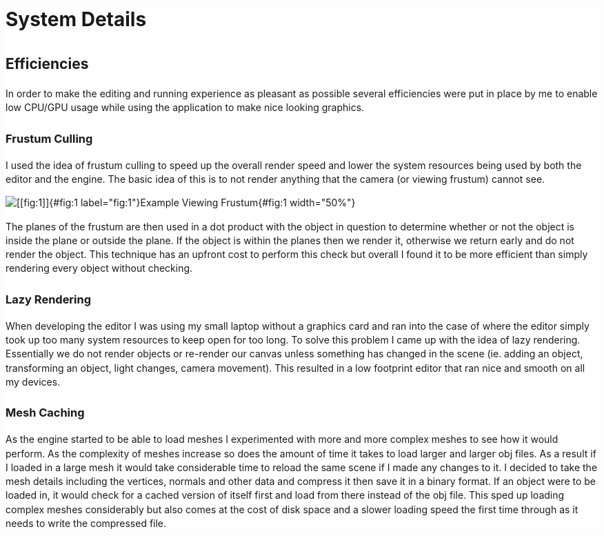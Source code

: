 System Details
==============

Efficiencies
------------

In order to make the editing and running experience as pleasant as
possible several efficiencies were put in place by me to enable low
CPU/GPU usage while using the application to make nice looking graphics.

### Frustum Culling

I used the idea of frustum culling to speed up the overall render speed
and lower the system resources being used by both the editor and the
engine. The basic idea of this is to not render anything that the camera
(or viewing frustum) cannot see.

![[\[fig:1\]]{#fig:1 label="fig:1"}Example Viewing
Frustum](frustum.png){#fig:1 width="50%"}

The planes of the frustum are then used in a dot product with the object
in question to determine whether or not the object is inside the plane
or outside the plane. If the object is within the planes then we render
it, otherwise we return early and do not render the object. This
technique has an upfront cost to perform this check but overall I found
it to be more efficient than simply rendering every object without
checking.

### Lazy Rendering

When developing the editor I was using my small laptop without a
graphics card and ran into the case of where the editor simply took up
too many system resources to keep open for too long. To solve this
problem I came up with the idea of lazy rendering. Essentially we do not
render objects or re-render our canvas unless something has changed in
the scene (ie. adding an object, transforming an object, light changes,
camera movement). This resulted in a low footprint editor that ran nice
and smooth on all my devices.

### Mesh Caching

As the engine started to be able to load meshes I experimented with more
and more complex meshes to see how it would perform. As the complexity
of meshes increase so does the amount of time it takes to load larger
and larger obj files. As a result if I loaded in a large mesh it would
take considerable time to reload the same scene if I made any changes to
it. I decided to take the mesh details including the vertices, normals
and other data and compress it then save it in a binary format. If an
object were to be loaded in, it would check for a cached version of
itself first and load from there instead of the obj file. This sped up
loading complex meshes considerably but also comes at the cost of disk
space and a slower loading speed the first time through as it needs to
write the compressed file.
